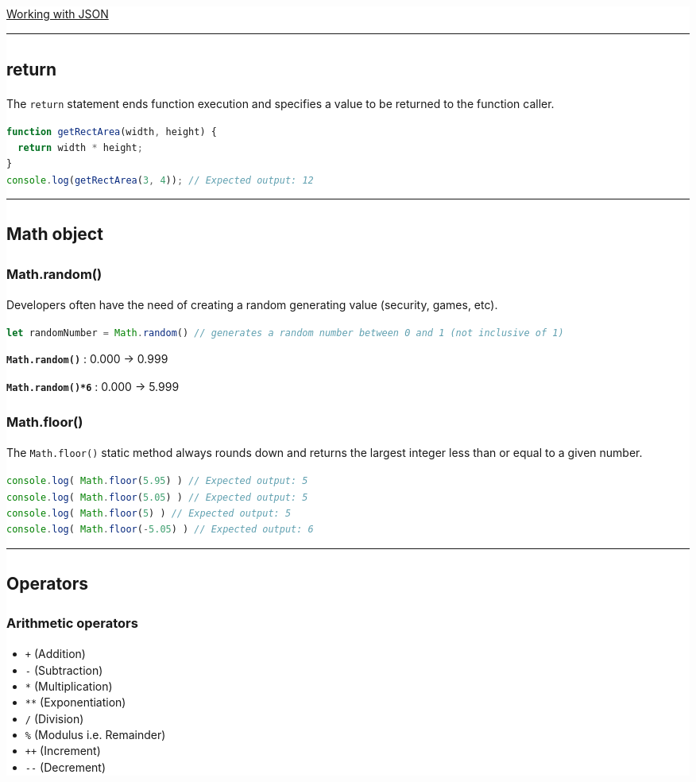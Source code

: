 [Working with JSON](https://developer.mozilla.org/en-US/docs/Learn/JavaScript/Objects/JSON)

---

## return

The `return` statement ends function execution and specifies a value to be returned to the function caller.

```js
function getRectArea(width, height) {
  return width * height;
}
console.log(getRectArea(3, 4)); // Expected output: 12
```

---

## Math object

### Math.random()

Developers often have the need of creating a random generating value (security, games, etc).

```js
let randomNumber = Math.random() // generates a random number between 0 and 1 (not inclusive of 1)
```

**`Math.random()`** : 0.000 -> 0.999

**`Math.random()*6`** : 0.000 -> 5.999

### Math.floor()

The `Math.floor()` static method always rounds down and returns the largest integer less than or equal to a given number.

```js
console.log( Math.floor(5.95) ) // Expected output: 5
console.log( Math.floor(5.05) ) // Expected output: 5
console.log( Math.floor(5) ) // Expected output: 5
console.log( Math.floor(-5.05) ) // Expected output: 6
```

---

## Operators

### Arithmetic operators

- `+` (Addition)
- `-` (Subtraction)
- `*` (Multiplication)
- `**` (Exponentiation)
- `/` (Division)
- `%` (Modulus i.e. Remainder)
- `++` (Increment)
- `--` (Decrement)
